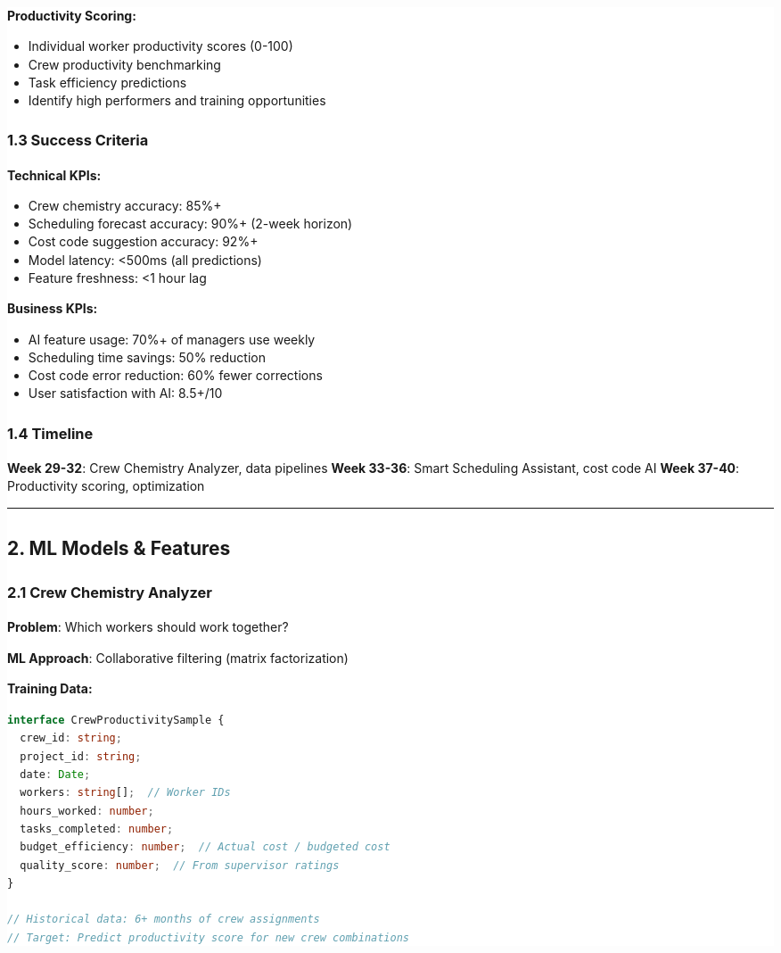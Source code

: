 **Productivity Scoring:**
- Individual worker productivity scores (0-100)
- Crew productivity benchmarking
- Task efficiency predictions
- Identify high performers and training opportunities

### 1.3 Success Criteria

**Technical KPIs:**
- Crew chemistry accuracy: 85%+
- Scheduling forecast accuracy: 90%+ (2-week horizon)
- Cost code suggestion accuracy: 92%+
- Model latency: <500ms (all predictions)
- Feature freshness: <1 hour lag

**Business KPIs:**
- AI feature usage: 70%+ of managers use weekly
- Scheduling time savings: 50% reduction
- Cost code error reduction: 60% fewer corrections
- User satisfaction with AI: 8.5+/10

### 1.4 Timeline

**Week 29-32**: Crew Chemistry Analyzer, data pipelines
**Week 33-36**: Smart Scheduling Assistant, cost code AI
**Week 37-40**: Productivity scoring, optimization

---

## 2. ML Models & Features

### 2.1 Crew Chemistry Analyzer

**Problem**: Which workers should work together?

**ML Approach**: Collaborative filtering (matrix factorization)

**Training Data:**
```typescript
interface CrewProductivitySample {
  crew_id: string;
  project_id: string;
  date: Date;
  workers: string[];  // Worker IDs
  hours_worked: number;
  tasks_completed: number;
  budget_efficiency: number;  // Actual cost / budgeted cost
  quality_score: number;  // From supervisor ratings
}

// Historical data: 6+ months of crew assignments
// Target: Predict productivity score for new crew combinations
```
